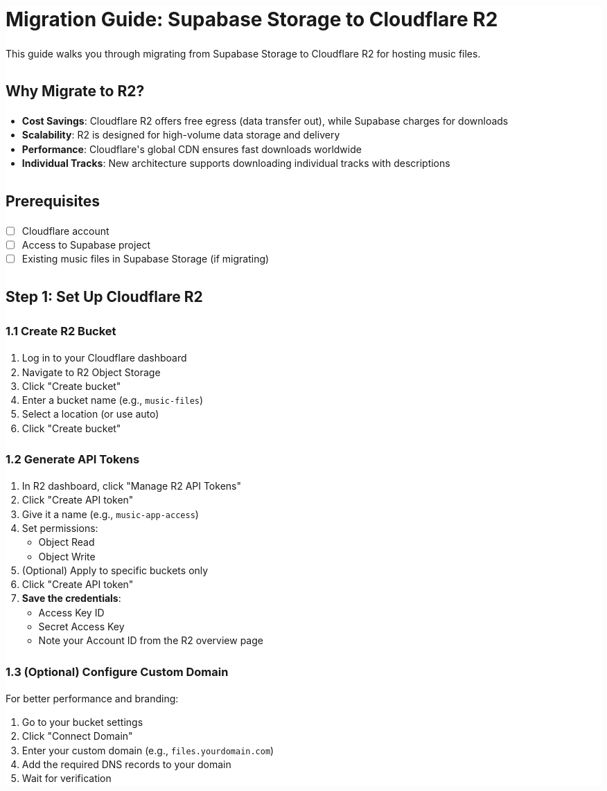 # Migration Guide: Supabase Storage to Cloudflare R2

This guide walks you through migrating from Supabase Storage to Cloudflare R2 for hosting music files.

## Why Migrate to R2?

- **Cost Savings**: Cloudflare R2 offers free egress (data transfer out), while Supabase charges for downloads
- **Scalability**: R2 is designed for high-volume data storage and delivery
- **Performance**: Cloudflare's global CDN ensures fast downloads worldwide
- **Individual Tracks**: New architecture supports downloading individual tracks with descriptions

## Prerequisites

- [ ] Cloudflare account
- [ ] Access to Supabase project
- [ ] Existing music files in Supabase Storage (if migrating)

## Step 1: Set Up Cloudflare R2

### 1.1 Create R2 Bucket

1. Log in to your Cloudflare dashboard
2. Navigate to R2 Object Storage
3. Click "Create bucket"
4. Enter a bucket name (e.g., `music-files`)
5. Select a location (or use auto)
6. Click "Create bucket"

### 1.2 Generate API Tokens

1. In R2 dashboard, click "Manage R2 API Tokens"
2. Click "Create API token"
3. Give it a name (e.g., `music-app-access`)
4. Set permissions:
   - Object Read
   - Object Write
5. (Optional) Apply to specific buckets only
6. Click "Create API token"
7. **Save the credentials**:
   - Access Key ID
   - Secret Access Key
   - Note your Account ID from the R2 overview page

### 1.3 (Optional) Configure Custom Domain

For better performance and branding:

1. Go to your bucket settings
2. Click "Connect Domain"
3. Enter your custom domain (e.g., `files.yourdomain.com`)
4. Add the required DNS records to your domain
5. Wait for verification
